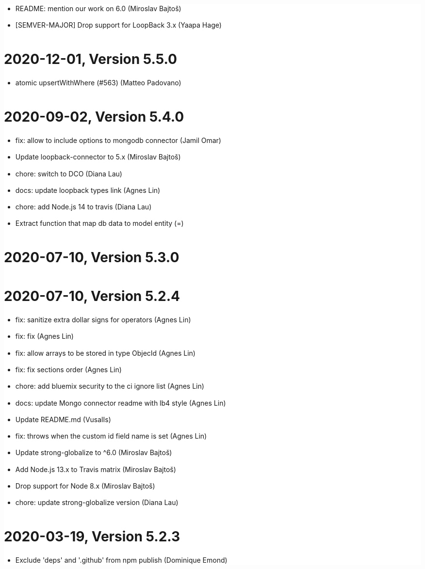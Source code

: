  * README: mention our work on 6.0 (Miroslav Bajtoš)

 * [SEMVER-MAJOR] Drop support for LoopBack 3.x (Yaapa Hage)


2020-12-01, Version 5.5.0
=========================

 * atomic upsertWithWhere (#563) (Matteo Padovano)


2020-09-02, Version 5.4.0
=========================

 * fix: allow to include options to mongodb connector (Jamil Omar)

 * Update loopback-connector to 5.x (Miroslav Bajtoš)

 * chore: switch to DCO (Diana Lau)

 * docs: update loopback types link (Agnes Lin)

 * chore: add Node.js 14 to travis (Diana Lau)

 * Extract function that map db data to model entity (=)


2020-07-10, Version 5.3.0
=========================



2020-07-10, Version 5.2.4
=========================

 * fix: sanitize extra dollar signs for operators (Agnes Lin)

 * fix: fix (Agnes Lin)

 * fix: allow arrays to be stored in type ObjecId (Agnes Lin)

 * fix: fix sections order (Agnes Lin)

 * chore: add bluemix security to the ci ignore list (Agnes Lin)

 * docs: update Mongo connector readme with lb4 style (Agnes Lin)

 * Update README.md (VusalIs)

 * fix: throws when the custom id field name is set (Agnes Lin)

 * Update strong-globalize to ^6.0 (Miroslav Bajtoš)

 * Add Node.js 13.x to Travis matrix (Miroslav Bajtoš)

 * Drop support for Node 8.x (Miroslav Bajtoš)

 * chore: update strong-globalize version (Diana Lau)


2020-03-19, Version 5.2.3
=========================

 * Exclude 'deps' and '.github' from npm publish (Dominique Emond)

